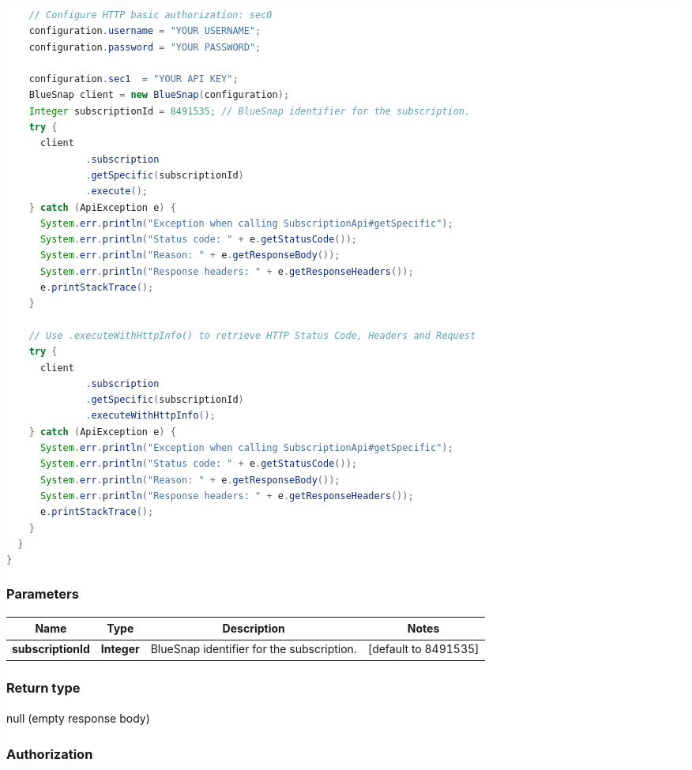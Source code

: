 ```java
    // Configure HTTP basic authorization: sec0
    configuration.username = "YOUR USERNAME";
    configuration.password = "YOUR PASSWORD";
    
    configuration.sec1  = "YOUR API KEY";
    BlueSnap client = new BlueSnap(configuration);
    Integer subscriptionId = 8491535; // BlueSnap identifier for the subscription.
    try {
      client
              .subscription
              .getSpecific(subscriptionId)
              .execute();
    } catch (ApiException e) {
      System.err.println("Exception when calling SubscriptionApi#getSpecific");
      System.err.println("Status code: " + e.getStatusCode());
      System.err.println("Reason: " + e.getResponseBody());
      System.err.println("Response headers: " + e.getResponseHeaders());
      e.printStackTrace();
    }

    // Use .executeWithHttpInfo() to retrieve HTTP Status Code, Headers and Request
    try {
      client
              .subscription
              .getSpecific(subscriptionId)
              .executeWithHttpInfo();
    } catch (ApiException e) {
      System.err.println("Exception when calling SubscriptionApi#getSpecific");
      System.err.println("Status code: " + e.getStatusCode());
      System.err.println("Reason: " + e.getResponseBody());
      System.err.println("Response headers: " + e.getResponseHeaders());
      e.printStackTrace();
    }
  }
}

```

### Parameters

| Name | Type | Description  | Notes |
|------------- | ------------- | ------------- | -------------|
| **subscriptionId** | **Integer**| BlueSnap identifier for the subscription. | [default to 8491535] |

### Return type

null (empty response body)

### Authorization
